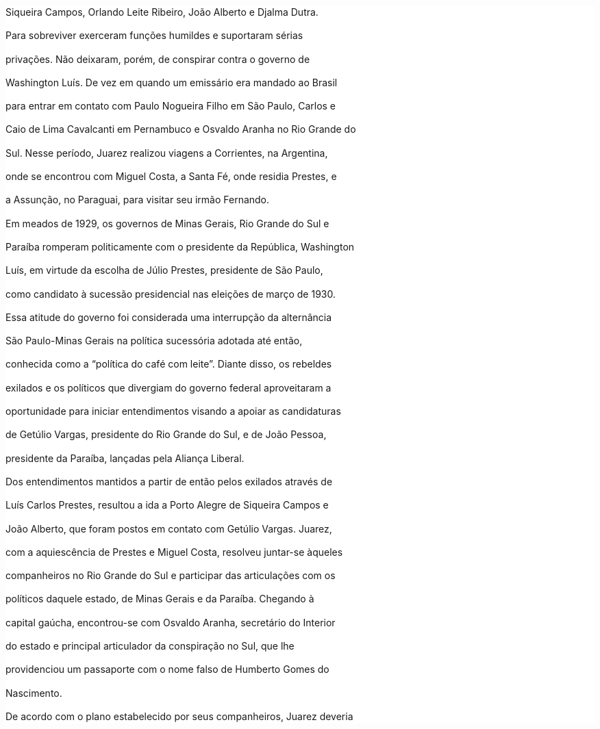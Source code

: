Siqueira Campos, Orlando Leite Ribeiro, João Alberto e Djalma Dutra.

Para sobreviver exerceram funções humildes e suportaram sérias

privações. Não deixaram, porém, de conspirar contra o governo de

Washington Luís. De vez em quando um emissário era mandado ao Brasil

para entrar em contato com Paulo Nogueira Filho em São Paulo, Carlos e

Caio de Lima Cavalcanti em Pernambuco e Osvaldo Aranha no Rio Grande do

Sul. Nesse período, Juarez realizou viagens a Corrientes, na Argentina,

onde se encontrou com Miguel Costa, a Santa Fé, onde residia Prestes, e

a Assunção, no Paraguai, para visitar seu irmão Fernando.



Em meados de 1929, os governos de Minas Gerais, Rio Grande do Sul e

Paraíba romperam politicamente com o presidente da República, Washington

Luís, em virtude da escolha de Júlio Prestes, presidente de São Paulo,

como candidato à sucessão presidencial nas eleições de março de 1930.

Essa atitude do governo foi considerada uma interrupção da alternância

São Paulo-Minas Gerais na política sucessória adotada até então,

conhecida como a “política do café com leite”. Diante disso, os rebeldes

exilados e os políticos que divergiam do governo federal aproveitaram a

oportunidade para iniciar entendimentos visando a apoiar as candidaturas

de Getúlio Vargas, presidente do Rio Grande do Sul, e de João Pessoa,

presidente da Paraíba, lançadas pela Aliança Liberal.



Dos entendimentos mantidos a partir de então pelos exilados através de

Luís Carlos Prestes, resultou a ida a Porto Alegre de Siqueira Campos e

João Alberto, que foram postos em contato com Getúlio Vargas. Juarez,

com a aquiescência de Prestes e Miguel Costa, resolveu juntar-se àqueles

companheiros no Rio Grande do Sul e participar das articulações com os

políticos daquele estado, de Minas Gerais e da Paraíba. Chegando à

capital gaúcha, encontrou-se com Osvaldo Aranha, secretário do Interior

do estado e principal articulador da conspiração no Sul, que lhe

providenciou um passaporte com o nome falso de Humberto Gomes do

Nascimento.



De acordo com o plano estabelecido por seus companheiros, Juarez deveria
